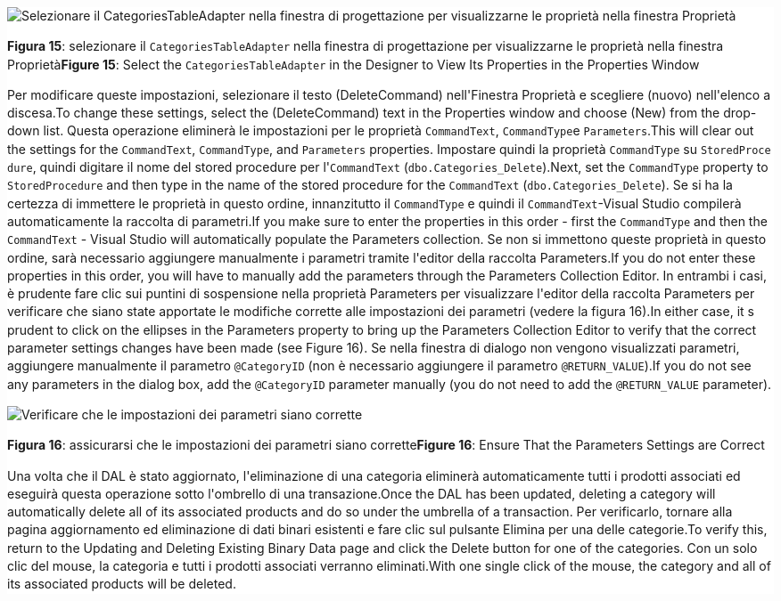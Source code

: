 ![Selezionare il CategoriesTableAdapter nella finestra di progettazione per visualizzarne le proprietà nella finestra Proprietà](using-existing-stored-procedures-for-the-typed-dataset-s-tableadapters-cs/_static/image43.png)

<span data-ttu-id="21b16-272">**Figura 15**: selezionare il `CategoriesTableAdapter` nella finestra di progettazione per visualizzarne le proprietà nella finestra Proprietà</span><span class="sxs-lookup"><span data-stu-id="21b16-272">**Figure 15**: Select the `CategoriesTableAdapter` in the Designer to View Its Properties in the Properties Window</span></span>

<span data-ttu-id="21b16-273">Per modificare queste impostazioni, selezionare il testo (DeleteCommand) nell'Finestra Proprietà e scegliere (nuovo) nell'elenco a discesa.</span><span class="sxs-lookup"><span data-stu-id="21b16-273">To change these settings, select the (DeleteCommand) text in the Properties window and choose (New) from the drop-down list.</span></span> <span data-ttu-id="21b16-274">Questa operazione eliminerà le impostazioni per le proprietà `CommandText`, `CommandType`e `Parameters`.</span><span class="sxs-lookup"><span data-stu-id="21b16-274">This will clear out the settings for the `CommandText`, `CommandType`, and `Parameters` properties.</span></span> <span data-ttu-id="21b16-275">Impostare quindi la proprietà `CommandType` su `StoredProcedure`, quindi digitare il nome del stored procedure per l'`CommandText` (`dbo.Categories_Delete`).</span><span class="sxs-lookup"><span data-stu-id="21b16-275">Next, set the `CommandType` property to `StoredProcedure` and then type in the name of the stored procedure for the `CommandText` (`dbo.Categories_Delete`).</span></span> <span data-ttu-id="21b16-276">Se si ha la certezza di immettere le proprietà in questo ordine, innanzitutto il `CommandType` e quindi il `CommandText`-Visual Studio compilerà automaticamente la raccolta di parametri.</span><span class="sxs-lookup"><span data-stu-id="21b16-276">If you make sure to enter the properties in this order - first the `CommandType` and then the `CommandText` - Visual Studio will automatically populate the Parameters collection.</span></span> <span data-ttu-id="21b16-277">Se non si immettono queste proprietà in questo ordine, sarà necessario aggiungere manualmente i parametri tramite l'editor della raccolta Parameters.</span><span class="sxs-lookup"><span data-stu-id="21b16-277">If you do not enter these properties in this order, you will have to manually add the parameters through the Parameters Collection Editor.</span></span> <span data-ttu-id="21b16-278">In entrambi i casi, è prudente fare clic sui puntini di sospensione nella proprietà Parameters per visualizzare l'editor della raccolta Parameters per verificare che siano state apportate le modifiche corrette alle impostazioni dei parametri (vedere la figura 16).</span><span class="sxs-lookup"><span data-stu-id="21b16-278">In either case, it s prudent to click on the ellipses in the Parameters property to bring up the Parameters Collection Editor to verify that the correct parameter settings changes have been made (see Figure 16).</span></span> <span data-ttu-id="21b16-279">Se nella finestra di dialogo non vengono visualizzati parametri, aggiungere manualmente il parametro `@CategoryID` (non è necessario aggiungere il parametro `@RETURN_VALUE`).</span><span class="sxs-lookup"><span data-stu-id="21b16-279">If you do not see any parameters in the dialog box, add the `@CategoryID` parameter manually (you do not need to add the `@RETURN_VALUE` parameter).</span></span>

![Verificare che le impostazioni dei parametri siano corrette](using-existing-stored-procedures-for-the-typed-dataset-s-tableadapters-cs/_static/image44.png)

<span data-ttu-id="21b16-281">**Figura 16**: assicurarsi che le impostazioni dei parametri siano corrette</span><span class="sxs-lookup"><span data-stu-id="21b16-281">**Figure 16**: Ensure That the Parameters Settings are Correct</span></span>

<span data-ttu-id="21b16-282">Una volta che il DAL è stato aggiornato, l'eliminazione di una categoria eliminerà automaticamente tutti i prodotti associati ed eseguirà questa operazione sotto l'ombrello di una transazione.</span><span class="sxs-lookup"><span data-stu-id="21b16-282">Once the DAL has been updated, deleting a category will automatically delete all of its associated products and do so under the umbrella of a transaction.</span></span> <span data-ttu-id="21b16-283">Per verificarlo, tornare alla pagina aggiornamento ed eliminazione di dati binari esistenti e fare clic sul pulsante Elimina per una delle categorie.</span><span class="sxs-lookup"><span data-stu-id="21b16-283">To verify this, return to the Updating and Deleting Existing Binary Data page and click the Delete button for one of the categories.</span></span> <span data-ttu-id="21b16-284">Con un solo clic del mouse, la categoria e tutti i prodotti associati verranno eliminati.</span><span class="sxs-lookup"><span data-stu-id="21b16-284">With one single click of the mouse, the category and all of its associated products will be deleted.</span></span>
